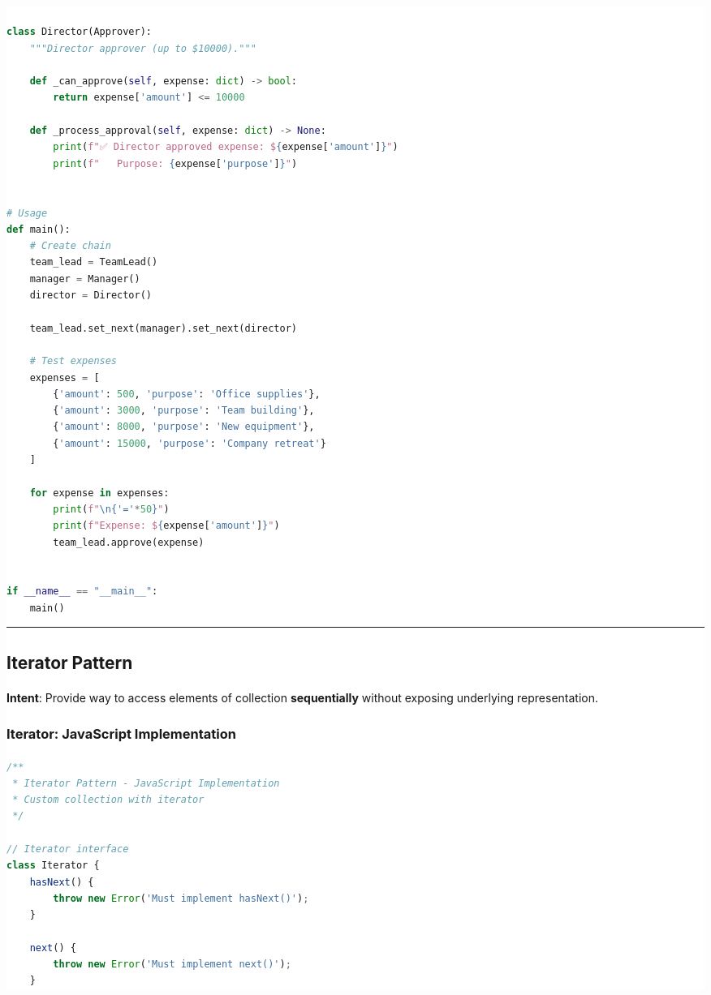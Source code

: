 ```python

class Director(Approver):
    """Director approver (up to $10000)."""
    
    def _can_approve(self, expense: dict) -> bool:
        return expense['amount'] <= 10000
    
    def _process_approval(self, expense: dict) -> None:
        print(f"✅ Director approved expense: ${expense['amount']}")
        print(f"   Purpose: {expense['purpose']}")


# Usage
def main():
    # Create chain
    team_lead = TeamLead()
    manager = Manager()
    director = Director()
    
    team_lead.set_next(manager).set_next(director)
    
    # Test expenses
    expenses = [
        {'amount': 500, 'purpose': 'Office supplies'},
        {'amount': 3000, 'purpose': 'Team building'},
        {'amount': 8000, 'purpose': 'New equipment'},
        {'amount': 15000, 'purpose': 'Company retreat'}
    ]
    
    for expense in expenses:
        print(f"\n{'='*50}")
        print(f"Expense: ${expense['amount']}")
        team_lead.approve(expense)


if __name__ == "__main__":
    main()
```

---

## Iterator Pattern

**Intent**: Provide way to access elements of collection **sequentially** without exposing underlying representation.

### Iterator: JavaScript Implementation

```javascript
/**
 * Iterator Pattern - JavaScript Implementation
 * Custom collection with iterator
 */

// Iterator interface
class Iterator {
    hasNext() {
        throw new Error('Must implement hasNext()');
    }
    
    next() {
        throw new Error('Must implement next()');
    }
```